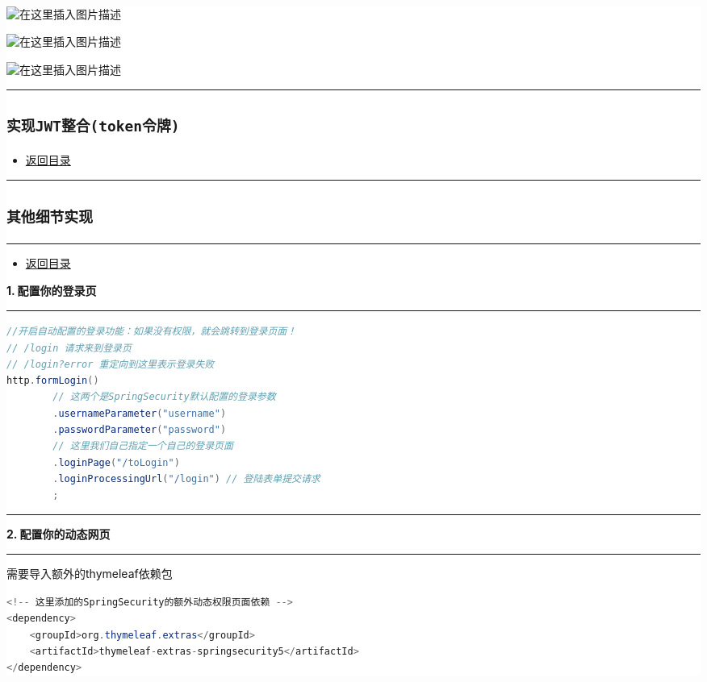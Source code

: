 ![在这里插入图片描述](https://img-blog.csdnimg.cn/20200628162957682.png?x-oss-process=image/watermark,type_ZmFuZ3poZW5naGVpdGk,shadow_10,text_aHR0cHM6Ly9ibG9nLmNzZG4ubmV0L3FxXzQzMjMwMDA3,size_16,color_FFFFFF,t_70)

![在这里插入图片描述](https://img-blog.csdnimg.cn/20200628162900933.png?x-oss-process=image/watermark,type_ZmFuZ3poZW5naGVpdGk,shadow_10,text_aHR0cHM6Ly9ibG9nLmNzZG4ubmV0L3FxXzQzMjMwMDA3,size_16,color_FFFFFF,t_70)

![在这里插入图片描述](https://img-blog.csdnimg.cn/20200628162907673.png?x-oss-process=image/watermark,type_ZmFuZ3poZW5naGVpdGk,shadow_10,text_aHR0cHM6Ly9ibG9nLmNzZG4ubmV0L3FxXzQzMjMwMDA3,size_16,color_FFFFFF,t_70)

---

<a id="_4"></a>

## `实现JWT整合(token令牌)`

- <a href="#_top" rel="nofollow" target="_self">返回目录</a>

---

<a id="_5"></a>

## `其他细节实现`

---

- <a href="#_top" rel="nofollow" target="_self">返回目录</a>

<a id="_5.1"></a>

**1. 配置你的登录页**

---

```java
//开启自动配置的登录功能：如果没有权限，就会跳转到登录页面！
// /login 请求来到登录页
// /login?error 重定向到这里表示登录失败
http.formLogin()
        // 这两个是SpringSecurity默认配置的登录参数
        .usernameParameter("username")
        .passwordParameter("password")
        // 这里我们自己指定一个自己的登录页面
        .loginPage("/toLogin")
        .loginProcessingUrl("/login") // 登陆表单提交请求
        ;
```

---

<a id="_5.2"></a>

**2. 配置你的动态网页**

---

需要导入额外的thymeleaf依赖包

```java
<!-- 这里添加的SpringSecurity的额外动态权限页面依赖 -->
<dependency>
    <groupId>org.thymeleaf.extras</groupId>
    <artifactId>thymeleaf-extras-springsecurity5</artifactId>
</dependency>
```
